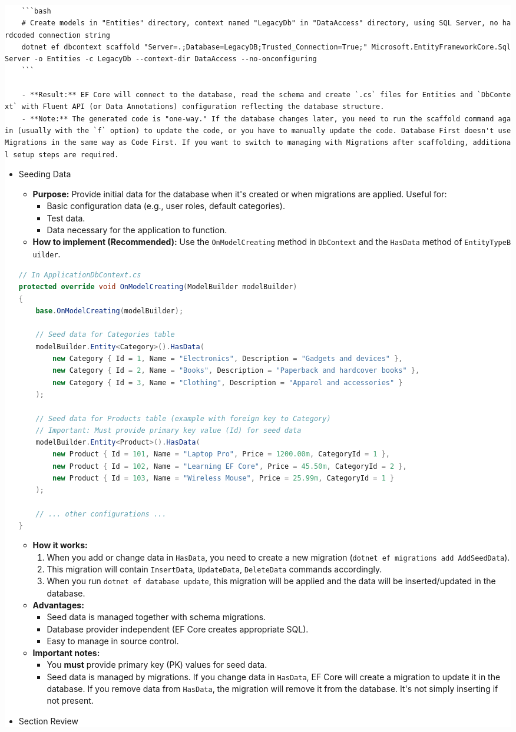         ```bash
        # Create models in "Entities" directory, context named "LegacyDb" in "DataAccess" directory, using SQL Server, no hardcoded connection string
        dotnet ef dbcontext scaffold "Server=.;Database=LegacyDB;Trusted_Connection=True;" Microsoft.EntityFrameworkCore.SqlServer -o Entities -c LegacyDb --context-dir DataAccess --no-onconfiguring
        ```
        
        - **Result:** EF Core will connect to the database, read the schema and create `.cs` files for Entities and `DbContext` with Fluent API (or Data Annotations) configuration reflecting the database structure.
        - **Note:** The generated code is "one-way." If the database changes later, you need to run the scaffold command again (usually with the `f` option) to update the code, or you have to manually update the code. Database First doesn't use Migrations in the same way as Code First. If you want to switch to managing with Migrations after scaffolding, additional setup steps are required.
- Seeding Data
    - **Purpose:** Provide initial data for the database when it's created or when migrations are applied. Useful for:
        - Basic configuration data (e.g., user roles, default categories).
        - Test data.
        - Data necessary for the application to function.
    - **How to implement (Recommended):** Use the `OnModelCreating` method in `DbContext` and the `HasData` method of `EntityTypeBuilder`.
    
    ```csharp
    // In ApplicationDbContext.cs
    protected override void OnModelCreating(ModelBuilder modelBuilder)
    {
        base.OnModelCreating(modelBuilder);
    
        // Seed data for Categories table
        modelBuilder.Entity<Category>().HasData(
            new Category { Id = 1, Name = "Electronics", Description = "Gadgets and devices" },
            new Category { Id = 2, Name = "Books", Description = "Paperback and hardcover books" },
            new Category { Id = 3, Name = "Clothing", Description = "Apparel and accessories" }
        );
    
        // Seed data for Products table (example with foreign key to Category)
        // Important: Must provide primary key value (Id) for seed data
        modelBuilder.Entity<Product>().HasData(
            new Product { Id = 101, Name = "Laptop Pro", Price = 1200.00m, CategoryId = 1 },
            new Product { Id = 102, Name = "Learning EF Core", Price = 45.50m, CategoryId = 2 },
            new Product { Id = 103, Name = "Wireless Mouse", Price = 25.99m, CategoryId = 1 }
        );
    
        // ... other configurations ...
    }
    ```
    
    - **How it works:**
        1. When you add or change data in `HasData`, you need to create a new migration (`dotnet ef migrations add AddSeedData`).
        2. This migration will contain `InsertData`, `UpdateData`, `DeleteData` commands accordingly.
        3. When you run `dotnet ef database update`, this migration will be applied and the data will be inserted/updated in the database.
    - **Advantages:**
        - Seed data is managed together with schema migrations.
        - Database provider independent (EF Core creates appropriate SQL).
        - Easy to manage in source control.
    - **Important notes:**
        - You **must** provide primary key (PK) values for seed data.
        - Seed data is managed by migrations. If you change data in `HasData`, EF Core will create a migration to update it in the database. If you remove data from `HasData`, the migration will remove it from the database. It's not simply inserting if not present.
- Section Review